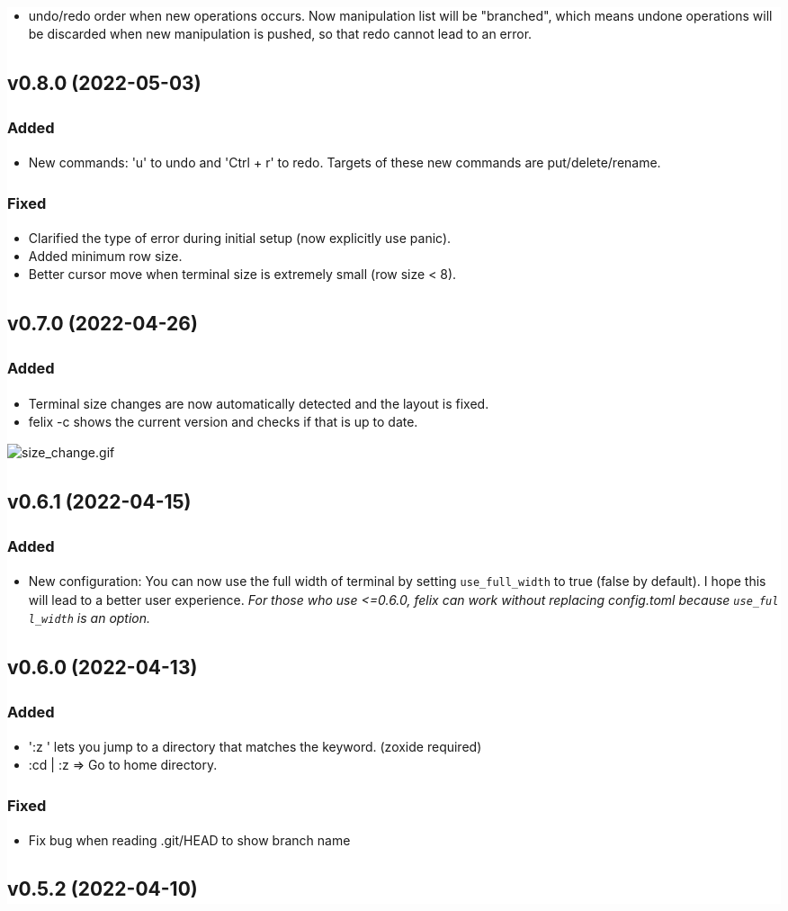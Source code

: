 - undo/redo order when new operations occurs. Now manipulation list will be
  "branched", which means undone operations will be discarded when new
  manipulation is pushed, so that redo cannot lead to an error.

## v0.8.0 (2022-05-03)

### Added

- New commands: 'u' to undo and 'Ctrl + r' to redo. Targets of these new
  commands are put/delete/rename.

### Fixed

- Clarified the type of error during initial setup (now explicitly use panic).
- Added minimum row size.
- Better cursor move when terminal size is extremely small (row size < 8).

## v0.7.0 (2022-04-26)

### Added

- Terminal size changes are now automatically detected and the layout is fixed.
- felix -c shows the current version and checks if that is up to date.

![size_change.gif](https://github.com/kyoheiu/felix/blob/main/screenshots/size_change.gif)

## v0.6.1 (2022-04-15)

### Added

- New configuration: You can now use the full width of terminal by setting
  `use_full_width` to true (false by default). I hope this will lead to a better
  user experience. _For those who use <=0.6.0, felix can work without replacing
  config.toml because `use_full_width` is an option._

## v0.6.0 (2022-04-13)

### Added

- ':z <keyword>' lets you jump to a directory that matches the keyword. (zoxide
  required)
- :cd | :z => Go to home directory.

### Fixed

- Fix bug when reading .git/HEAD to show branch name

## v0.5.2 (2022-04-10)
